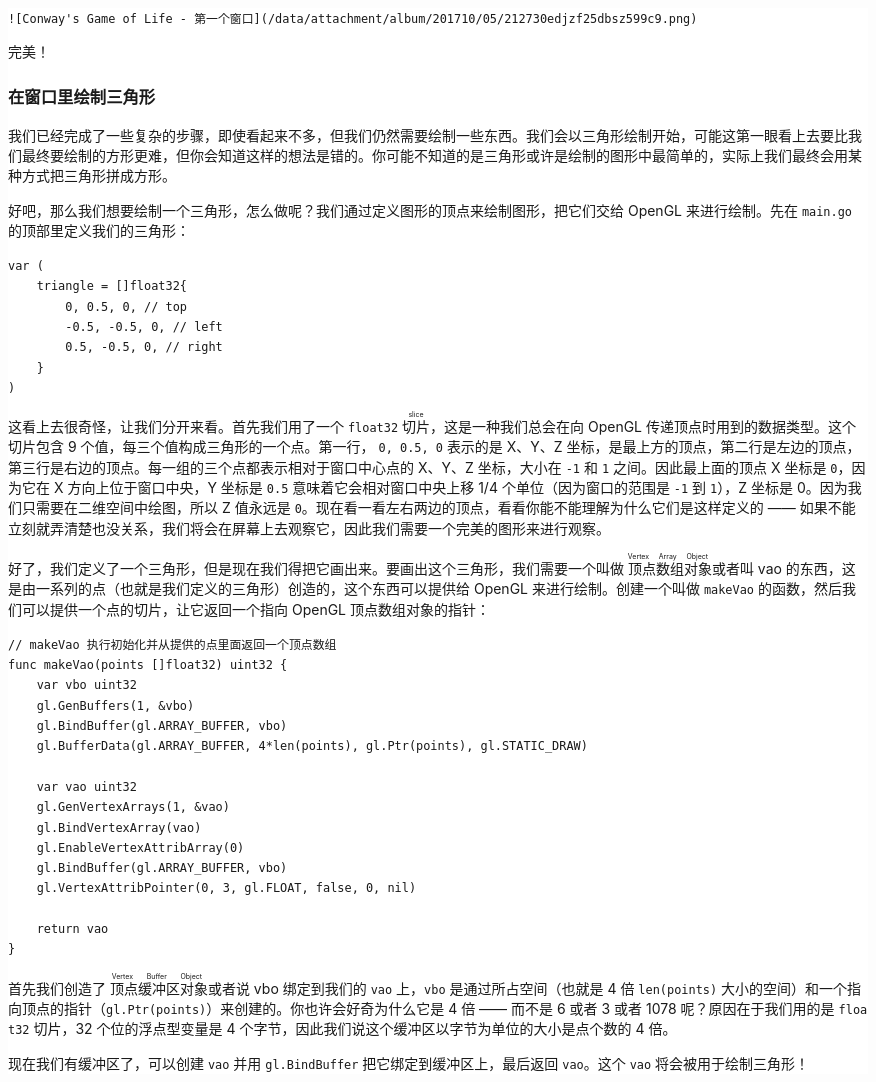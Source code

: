 `![Conway's Game of Life - 第一个窗口](/data/attachment/album/201710/05/212730edjzf25dbsz599c9.png)`

完美！

### 在窗口里绘制三角形

我们已经完成了一些复杂的步骤，即使看起来不多，但我们仍然需要绘制一些东西。我们会以三角形绘制开始，可能这第一眼看上去要比我们最终要绘制的方形更难，但你会知道这样的想法是错的。你可能不知道的是三角形或许是绘制的图形中最简单的，实际上我们最终会用某种方式把三角形拼成方形。

好吧，那么我们想要绘制一个三角形，怎么做呢？我们通过定义图形的顶点来绘制图形，把它们交给 OpenGL 来进行绘制。先在 `main.go` 的顶部里定义我们的三角形：

```shell
var (
    triangle = []float32{
        0, 0.5, 0, // top
        -0.5, -0.5, 0, // left
        0.5, -0.5, 0, // right
    }
)
```

这看上去很奇怪，让我们分开来看。首先我们用了一个 `float32` <ruby> 切片 <rt>  slice </rt></ruby>，这是一种我们总会在向 OpenGL 传递顶点时用到的数据类型。这个切片包含 9 个值，每三个值构成三角形的一个点。第一行， `0, 0.5, 0` 表示的是 X、Y、Z 坐标，是最上方的顶点，第二行是左边的顶点，第三行是右边的顶点。每一组的三个点都表示相对于窗口中心点的 X、Y、Z 坐标，大小在 `-1` 和 `1` 之间。因此最上面的顶点 X 坐标是 `0`，因为它在 X 方向上位于窗口中央，Y 坐标是 `0.5` 意味着它会相对窗口中央上移 1/4 个单位（因为窗口的范围是 `-1` 到 `1`），Z 坐标是 0。因为我们只需要在二维空间中绘图，所以 Z 值永远是 `0`。现在看一看左右两边的顶点，看看你能不能理解为什么它们是这样定义的 —— 如果不能立刻就弄清楚也没关系，我们将会在屏幕上去观察它，因此我们需要一个完美的图形来进行观察。

好了，我们定义了一个三角形，但是现在我们得把它画出来。要画出这个三角形，我们需要一个叫做<ruby> 顶点数组对象 <rt>  Vertex Array Object </rt></ruby>或者叫 vao 的东西，这是由一系列的点（也就是我们定义的三角形）创造的，这个东西可以提供给 OpenGL 来进行绘制。创建一个叫做 `makeVao` 的函数，然后我们可以提供一个点的切片，让它返回一个指向 OpenGL 顶点数组对象的指针：

```shell
// makeVao 执行初始化并从提供的点里面返回一个顶点数组
func makeVao(points []float32) uint32 {
    var vbo uint32
    gl.GenBuffers(1, &vbo)
    gl.BindBuffer(gl.ARRAY_BUFFER, vbo)
    gl.BufferData(gl.ARRAY_BUFFER, 4*len(points), gl.Ptr(points), gl.STATIC_DRAW)

    var vao uint32
    gl.GenVertexArrays(1, &vao)
    gl.BindVertexArray(vao)
    gl.EnableVertexAttribArray(0)
    gl.BindBuffer(gl.ARRAY_BUFFER, vbo)
    gl.VertexAttribPointer(0, 3, gl.FLOAT, false, 0, nil)

    return vao
}
```

首先我们创造了<ruby> 顶点缓冲区对象 <rt>  Vertex Buffer Object </rt></ruby> 或者说 vbo 绑定到我们的 `vao` 上，`vbo` 是通过所占空间（也就是 4 倍 `len(points)` 大小的空间）和一个指向顶点的指针（`gl.Ptr(points)`）来创建的。你也许会好奇为什么它是 4 倍 —— 而不是 6 或者 3 或者 1078 呢？原因在于我们用的是 `float32` 切片，32 个位的浮点型变量是 4 个字节，因此我们说这个缓冲区以字节为单位的大小是点个数的 4 倍。

现在我们有缓冲区了，可以创建 `vao` 并用 `gl.BindBuffer` 把它绑定到缓冲区上，最后返回 `vao`。这个 `vao` 将会被用于绘制三角形！
